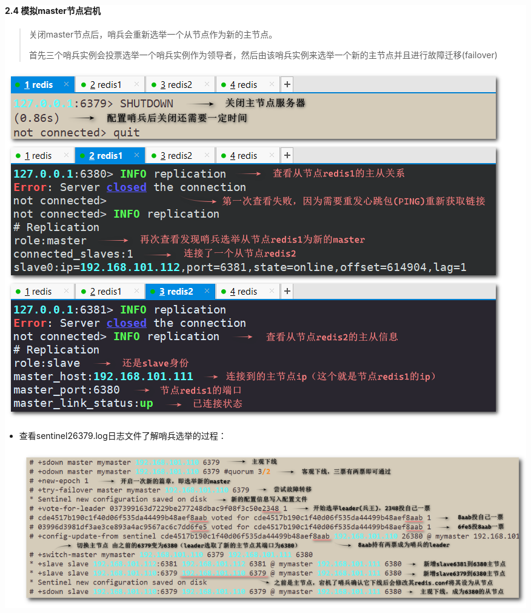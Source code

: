 

#### 2.4 模拟master节点宕机

> 关闭master节点后，哨兵会重新选举一个从节点作为新的主节点。
>
> 首先三个哨兵实例会投票选举一个哨兵实例作为领导者，然后由该哨兵实例来选举一个新的主节点并且进行故障迁移(failover)

![2023-04-15_055113](img/2023-04-15_055113.png)

- 查看sentinel26379.log日志文件了解哨兵选举的过程：

  ![2023-04-15_052907](img/2023-04-15_052907.png)
